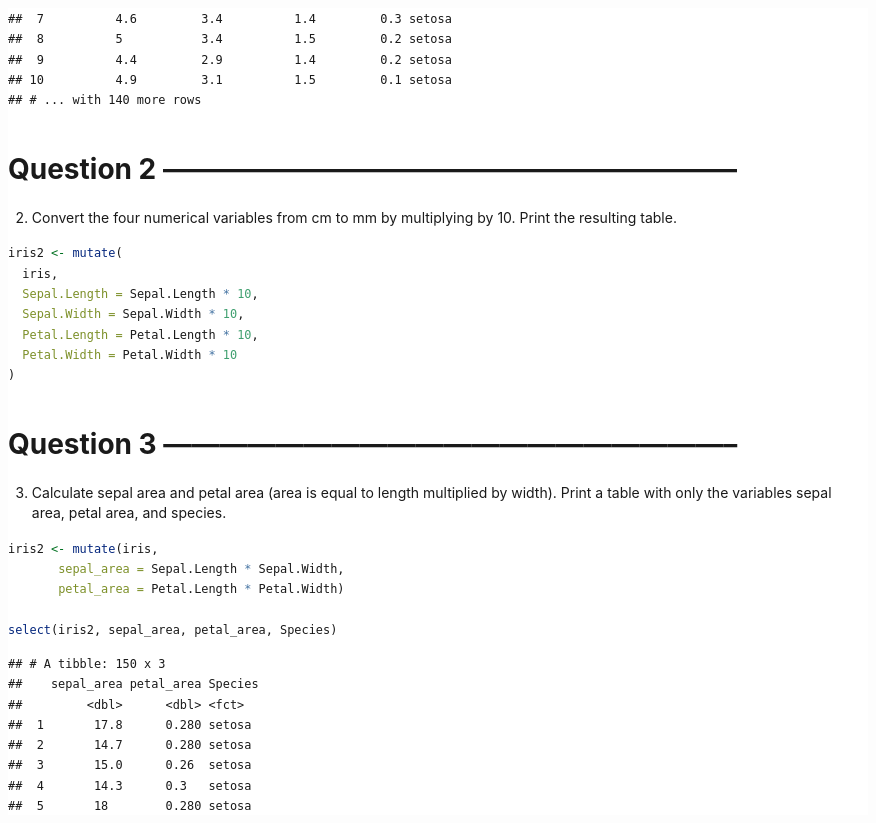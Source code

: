    ##  7          4.6         3.4          1.4         0.3 setosa 
    ##  8          5           3.4          1.5         0.2 setosa 
    ##  9          4.4         2.9          1.4         0.2 setosa 
    ## 10          4.9         3.1          1.5         0.1 setosa 
    ## # ... with 140 more rows

# Question 2 ————————————————————–

2.  Convert the four numerical variables from cm to mm by multiplying by
    10. Print the resulting table.



``` r
iris2 <- mutate(
  iris,
  Sepal.Length = Sepal.Length * 10,
  Sepal.Width = Sepal.Width * 10,
  Petal.Length = Petal.Length * 10,
  Petal.Width = Petal.Width * 10
)
```

# Question 3 ————————————————————–

3.  Calculate sepal area and petal area (area is equal to length
    multiplied by width). Print a table with only the variables sepal
    area, petal area, and species.



``` r
iris2 <- mutate(iris,
       sepal_area = Sepal.Length * Sepal.Width,
       petal_area = Petal.Length * Petal.Width)

select(iris2, sepal_area, petal_area, Species)
```

    ## # A tibble: 150 x 3
    ##    sepal_area petal_area Species
    ##         <dbl>      <dbl> <fct>  
    ##  1       17.8      0.280 setosa 
    ##  2       14.7      0.280 setosa 
    ##  3       15.0      0.26  setosa 
    ##  4       14.3      0.3   setosa 
    ##  5       18        0.280 setosa 